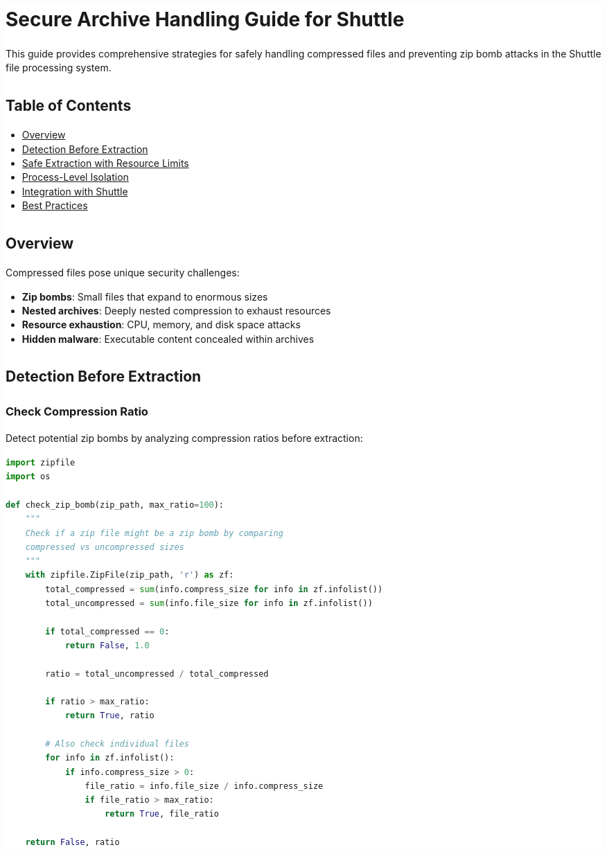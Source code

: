 # Secure Archive Handling Guide for Shuttle

This guide provides comprehensive strategies for safely handling compressed files and preventing zip bomb attacks in the Shuttle file processing system.

## Table of Contents
- [Overview](#overview)
- [Detection Before Extraction](#detection-before-extraction)
- [Safe Extraction with Resource Limits](#safe-extraction-with-resource-limits)
- [Process-Level Isolation](#process-level-isolation)
- [Integration with Shuttle](#integration-with-shuttle)
- [Best Practices](#best-practices)

## Overview

Compressed files pose unique security challenges:
- **Zip bombs**: Small files that expand to enormous sizes
- **Nested archives**: Deeply nested compression to exhaust resources
- **Resource exhaustion**: CPU, memory, and disk space attacks
- **Hidden malware**: Executable content concealed within archives

## Detection Before Extraction

### Check Compression Ratio

Detect potential zip bombs by analyzing compression ratios before extraction:

```python
import zipfile
import os

def check_zip_bomb(zip_path, max_ratio=100):
    """
    Check if a zip file might be a zip bomb by comparing
    compressed vs uncompressed sizes
    """
    with zipfile.ZipFile(zip_path, 'r') as zf:
        total_compressed = sum(info.compress_size for info in zf.infolist())
        total_uncompressed = sum(info.file_size for info in zf.infolist())
        
        if total_compressed == 0:
            return False, 1.0
            
        ratio = total_uncompressed / total_compressed
        
        if ratio > max_ratio:
            return True, ratio
            
        # Also check individual files
        for info in zf.infolist():
            if info.compress_size > 0:
                file_ratio = info.file_size / info.compress_size
                if file_ratio > max_ratio:
                    return True, file_ratio
                    
    return False, ratio
```
